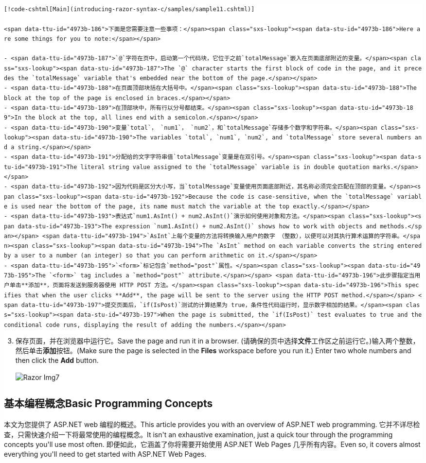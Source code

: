     [!code-cshtml[Main](introducing-razor-syntax-c/samples/sample11.cshtml)]

    <span data-ttu-id="4973b-186">下面是您需要注意一些事项：</span><span class="sxs-lookup"><span data-stu-id="4973b-186">Here are some things for you to note:</span></span>

    - <span data-ttu-id="4973b-187">`@`字符在页中，启动第一个代码块，它位于之前`totalMessage`嵌入在页面底部附近的变量。</span><span class="sxs-lookup"><span data-stu-id="4973b-187">The `@` character starts the first block of code in the page, and it precedes the `totalMessage` variable that's embedded near the bottom of the page.</span></span>
    - <span data-ttu-id="4973b-188">在页面顶部块括在大括号中。</span><span class="sxs-lookup"><span data-stu-id="4973b-188">The block at the top of the page is enclosed in braces.</span></span>
    - <span data-ttu-id="4973b-189">在顶部块中，所有行以分号都结束。</span><span class="sxs-lookup"><span data-stu-id="4973b-189">In the block at the top, all lines end with a semicolon.</span></span>
    - <span data-ttu-id="4973b-190">变量`total`， `num1`， `num2`，和`totalMessage`存储多个数字和字符串。</span><span class="sxs-lookup"><span data-stu-id="4973b-190">The variables `total`, `num1`, `num2`, and `totalMessage` store several numbers and a string.</span></span>
    - <span data-ttu-id="4973b-191">分配给的文字字符串值`totalMessage`变量是在双引号。</span><span class="sxs-lookup"><span data-stu-id="4973b-191">The literal string value assigned to the `totalMessage` variable is in double quotation marks.</span></span>
    - <span data-ttu-id="4973b-192">因为代码是区分大小写，当`totalMessage`变量使用页面底部附近，其名称必须完全匹配在顶部的变量。</span><span class="sxs-lookup"><span data-stu-id="4973b-192">Because the code is case-sensitive, when the `totalMessage` variable is used near the bottom of the page, its name must match the variable at the top exactly.</span></span>
    - <span data-ttu-id="4973b-193">表达式`num1.AsInt() + num2.AsInt()`演示如何使用对象和方法。</span><span class="sxs-lookup"><span data-stu-id="4973b-193">The expression `num1.AsInt() + num2.AsInt()` shows how to work with objects and methods.</span></span> <span data-ttu-id="4973b-194">`AsInt`上每个变量的方法将转换输入用户的数字 （整数），以便可以对其执行算术运算的字符串。</span><span class="sxs-lookup"><span data-stu-id="4973b-194">The `AsInt` method on each variable converts the string entered by a user to a number (an integer) so that you can perform arithmetic on it.</span></span>
    - <span data-ttu-id="4973b-195">`<form>`标记包含`method="post"`属性。</span><span class="sxs-lookup"><span data-stu-id="4973b-195">The `<form>` tag includes a `method="post"` attribute.</span></span> <span data-ttu-id="4973b-196">此步骤指定当用户单击**添加**，页面将发送到服务器使用 HTTP POST 方法。</span><span class="sxs-lookup"><span data-stu-id="4973b-196">This specifies that when the user clicks **Add**, the page will be sent to the server using the HTTP POST method.</span></span> <span data-ttu-id="4973b-197">提交页面后，`if(IsPost)`测试的计算结果为 true，条件性代码运行时，显示数字相加的结果。</span><span class="sxs-lookup"><span data-stu-id="4973b-197">When the page is submitted, the `if(IsPost)` test evaluates to true and the conditional code runs, displaying the result of adding the numbers.</span></span>
3. <span data-ttu-id="4973b-198">保存页面，并在浏览器中运行它。</span><span class="sxs-lookup"><span data-stu-id="4973b-198">Save the page and run it in a browser.</span></span> <span data-ttu-id="4973b-199">(请确保的页中选择**文件**工作区之前运行它。)输入两个整数，然后单击**添加**按钮。</span><span class="sxs-lookup"><span data-stu-id="4973b-199">(Make sure the page is selected in the **Files** workspace before you run it.) Enter two whole numbers and then click the **Add** button.</span></span> 

    ![Razor Img7](introducing-razor-syntax-c/_static/image7.jpg)

## <a name="basic-programming-concepts"></a><span data-ttu-id="4973b-201">基本编程概念</span><span class="sxs-lookup"><span data-stu-id="4973b-201">Basic Programming Concepts</span></span>

<span data-ttu-id="4973b-202">本文为您提供了 ASP.NET web 编程的概述。</span><span class="sxs-lookup"><span data-stu-id="4973b-202">This article provides you with an overview of ASP.NET web programming.</span></span> <span data-ttu-id="4973b-203">它并不详尽检查，只需快速介绍一下将最常使用的编程概念。</span><span class="sxs-lookup"><span data-stu-id="4973b-203">It isn't an exhaustive examination, just a quick tour through the programming concepts you'll use most often.</span></span> <span data-ttu-id="4973b-204">即便如此，它涵盖了你将需要开始使用 ASP.NET Web Pages 几乎所有内容。</span><span class="sxs-lookup"><span data-stu-id="4973b-204">Even so, it covers almost everything you'll need to get started with ASP.NET Web Pages.</span></span>
